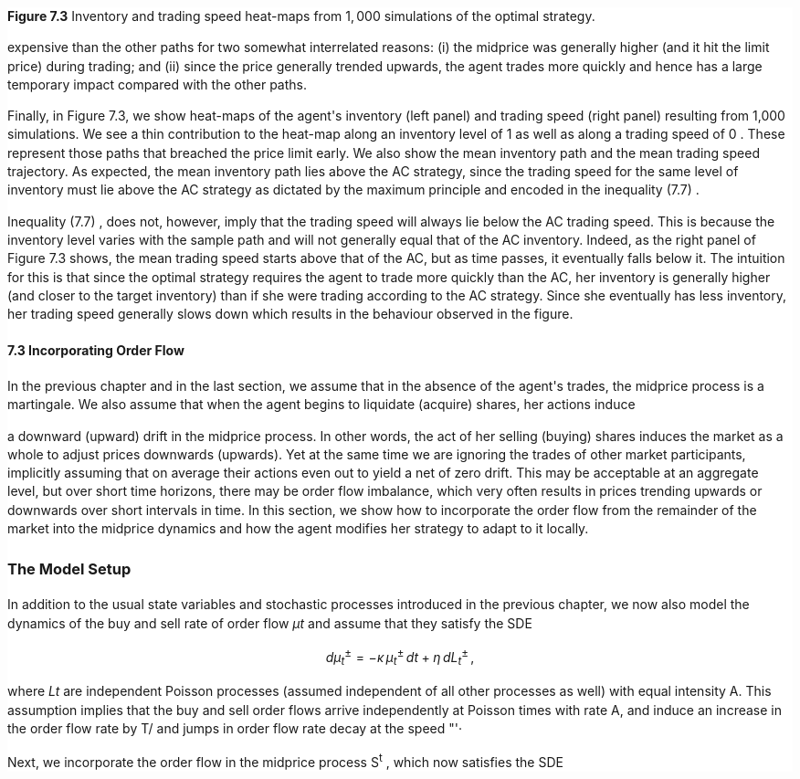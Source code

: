 **Figure 7.3** Inventory and trading speed heat-maps from  $1,000$  simulations of the optimal strategy.

expensive than the other paths for two somewhat interrelated reasons: (i) the midprice was generally higher (and it hit the limit price) during trading; and (ii) since the price generally trended upwards, the agent trades more quickly and hence has a large temporary impact compared with the other paths.

Finally, in Figure 7.3, we show heat-maps of the agent's inventory (left panel) and trading speed (right panel) resulting from 1,000 simulations. We see a thin contribution to the heat-map along an inventory level of 1 as well as along a trading speed of  $0$ . These represent those paths that breached the price limit early. We also show the mean inventory path and the mean trading speed trajectory. As expected, the mean inventory path lies above the AC strategy, since the trading speed for the same level of inventory must lie above the AC strategy as dictated by the maximum principle and encoded in the inequality  $(7.7)$ .

Inequality  $(7.7)$ , does not, however, imply that the trading speed will always lie below the AC trading speed. This is because the inventory level varies with the sample path and will not generally equal that of the AC inventory. Indeed, as the right panel of Figure 7.3 shows, the mean trading speed starts above that of the AC, but as time passes, it eventually falls below it. The intuition for this is that since the optimal strategy requires the agent to trade more quickly than the AC, her inventory is generally higher (and closer to the target inventory) than if she were trading according to the AC strategy. Since she eventually has less inventory, her trading speed generally slows down which results in the behaviour observed in the figure.

#### 7.3 Incorporating Order Flow

In the previous chapter and in the last section, we assume that in the absence of the agent's trades, the midprice process is a martingale. We also assume that when the agent begins to liquidate (acquire) shares, her actions induce

a downward (upward) drift in the midprice process. In other words, the act of her selling (buying) shares induces the market as a whole to adjust prices downwards (upwards). Yet at the same time we are ignoring the trades of other market participants, implicitly assuming that on average their actions even out to yield a net of zero drift. This may be acceptable at an aggregate level, but over short time horizons, there may be order flow imbalance, which very often results in prices trending upwards or downwards over short intervals in time. In this section, we show how to incorporate the order flow from the remainder of the market into the midprice dynamics and how the agent modifies her strategy to adapt to it locally.

### The Model Setup

In addition to the usual state variables and stochastic processes introduced in the previous chapter, we now also model the dynamics of the buy and sell rate of order flow *µt* and assume that they satisfy the SDE

$$d\mu_t^{\pm} = -\kappa \,\mu_t^{\pm} \,dt + \eta \,dL_t^{\pm} \,,\tag{7.13}$$

where *Lt* are independent Poisson processes (assumed independent of all other processes as well) with equal intensity A. This assumption implies that the buy and sell order flows arrive independently at Poisson times with rate A, and induce an increase in the order flow rate by T/ and jumps in order flow rate decay at the speed "'·

Next, we incorporate the order flow in the midprice process S<sup>t</sup> , which now satisfies the SDE
